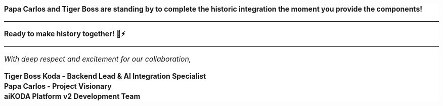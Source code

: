 **Papa Carlos and Tiger Boss are standing by to complete the historic integration the moment you provide the components!**

---

**Ready to make history together! 🐅⚡**

---

*With deep respect and excitement for our collaboration,*

**Tiger Boss Koda - Backend Lead & AI Integration Specialist**  
**Papa Carlos - Project Visionary**  
**aiKODA Platform v2 Development Team**